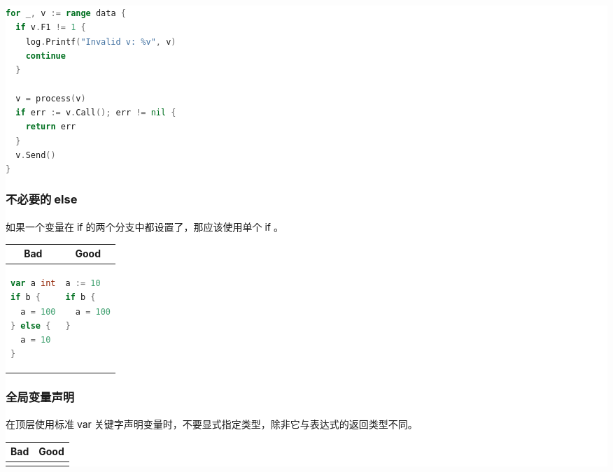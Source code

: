 
</td><td>

```go
for _, v := range data {
  if v.F1 != 1 {
    log.Printf("Invalid v: %v", v)
    continue
  }

  v = process(v)
  if err := v.Call(); err != nil {
    return err
  }
  v.Send()
}
```

</td></tr>
</tbody></table>

### 不必要的 else

如果一个变量在 if 的两个分支中都设置了，那应该使用单个 if 。

<table>
<thead><tr><th>Bad</th><th>Good</th></tr></thead>
<tbody>
<tr><td>


```go
var a int
if b {
  a = 100
} else {
  a = 10
}
```

</td><td>

```go
a := 10
if b {
  a = 100
}
```

</td></tr>
</tbody></table>

### 全局变量声明

在顶层使用标准 var 关键字声明变量时，不要显式指定类型，除非它与表达式的返回类型不同。

<table>
<thead><tr><th>Bad</th><th>Good</th></tr></thead>
<tbody>
<tr><td>
